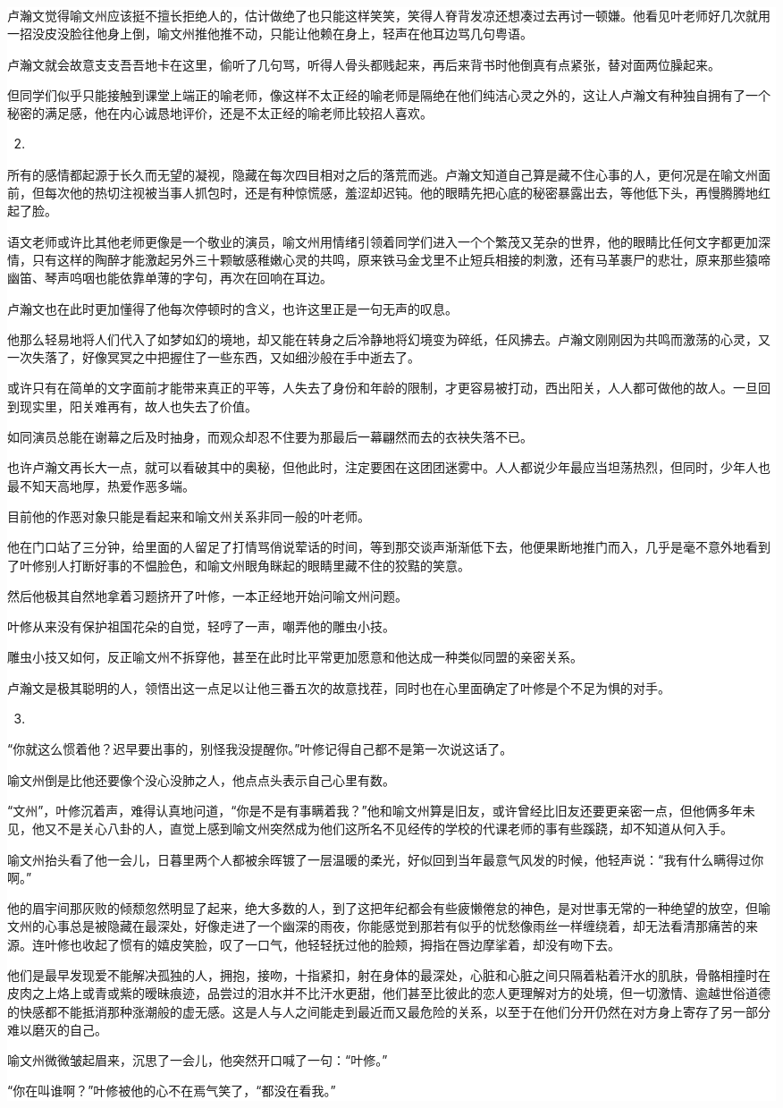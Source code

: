 卢瀚文觉得喻文州应该挺不擅长拒绝人的，估计做绝了也只能这样笑笑，笑得人脊背发凉还想凑过去再讨一顿嫌。他看见叶老师好几次就用一招没皮没脸往他身上倒，喻文州推他推不动，只能让他赖在身上，轻声在他耳边骂几句粤语。

卢瀚文就会故意支支吾吾地卡在这里，偷听了几句骂，听得人骨头都贱起来，再后来背书时他倒真有点紧张，替对面两位臊起来。

但同学们似乎只能接触到课堂上端正的喻老师，像这样不太正经的喻老师是隔绝在他们纯洁心灵之外的，这让人卢瀚文有种独自拥有了一个秘密的满足感，他在内心诚恳地评价，还是不太正经的喻老师比较招人喜欢。



2.

所有的感情都起源于长久而无望的凝视，隐藏在每次四目相对之后的落荒而逃。卢瀚文知道自己算是藏不住心事的人，更何况是在喻文州面前，但每次他的热切注视被当事人抓包时，还是有种惊慌感，羞涩却迟钝。他的眼睛先把心底的秘密暴露出去，等他低下头，再慢腾腾地红起了脸。

语文老师或许比其他老师更像是一个敬业的演员，喻文州用情绪引领着同学们进入一个个繁茂又芜杂的世界，他的眼睛比任何文字都更加深情，只有这样的陶醉才能激起另外三十颗敏感稚嫩心灵的共鸣，原来铁马金戈里不止短兵相接的刺激，还有马革裹尸的悲壮，原来那些猿啼幽笛、琴声呜咽也能依靠单薄的字句，再次在回响在耳边。

卢瀚文也在此时更加懂得了他每次停顿时的含义，也许这里正是一句无声的叹息。

他那么轻易地将人们代入了如梦如幻的境地，却又能在转身之后冷静地将幻境变为碎纸，任风拂去。卢瀚文刚刚因为共鸣而激荡的心灵，又一次失落了，好像冥冥之中把握住了一些东西，又如细沙般在手中逝去了。

或许只有在简单的文字面前才能带来真正的平等，人失去了身份和年龄的限制，才更容易被打动，西出阳关，人人都可做他的故人。一旦回到现实里，阳关难再有，故人也失去了价值。

如同演员总能在谢幕之后及时抽身，而观众却忍不住要为那最后一幕翩然而去的衣袂失落不已。

也许卢瀚文再长大一点，就可以看破其中的奥秘，但他此时，注定要困在这团团迷雾中。人人都说少年最应当坦荡热烈，但同时，少年人也最不知天高地厚，热爱作恶多端。



目前他的作恶对象只能是看起来和喻文州关系非同一般的叶老师。

他在门口站了三分钟，给里面的人留足了打情骂俏说荤话的时间，等到那交谈声渐渐低下去，他便果断地推门而入，几乎是毫不意外地看到了叶修别人打断好事的不愠脸色，和喻文州眼角眯起的眼睛里藏不住的狡黠的笑意。

然后他极其自然地拿着习题挤开了叶修，一本正经地开始问喻文州问题。

叶修从来没有保护祖国花朵的自觉，轻哼了一声，嘲弄他的雕虫小技。

雕虫小技又如何，反正喻文州不拆穿他，甚至在此时比平常更加愿意和他达成一种类似同盟的亲密关系。

卢瀚文是极其聪明的人，领悟出这一点足以让他三番五次的故意找茬，同时也在心里面确定了叶修是个不足为惧的对手。



3.

“你就这么惯着他？迟早要出事的，别怪我没提醒你。”叶修记得自己都不是第一次说这话了。

喻文州倒是比他还要像个没心没肺之人，他点点头表示自己心里有数。

“文州”，叶修沉着声，难得认真地问道，“你是不是有事瞒着我？”他和喻文州算是旧友，或许曾经比旧友还要更亲密一点，但他俩多年未见，他又不是关心八卦的人，直觉上感到喻文州突然成为他们这所名不见经传的学校的代课老师的事有些蹊跷，却不知道从何入手。

喻文州抬头看了他一会儿，日暮里两个人都被余晖镀了一层温暖的柔光，好似回到当年最意气风发的时候，他轻声说：“我有什么瞒得过你啊。”

他的眉宇间那灰败的倾颓忽然明显了起来，绝大多数的人，到了这把年纪都会有些疲懒倦怠的神色，是对世事无常的一种绝望的放空，但喻文州的心事总是被隐藏在最深处，好像走进了一个幽深的雨夜，你能感觉到那若有似乎的忧愁像雨丝一样缠绕着，却无法看清那痛苦的来源。连叶修也收起了惯有的嬉皮笑脸，叹了一口气，他轻轻抚过他的脸颊，拇指在唇边摩挲着，却没有吻下去。

他们是最早发现爱不能解决孤独的人，拥抱，接吻，十指紧扣，射在身体的最深处，心脏和心脏之间只隔着粘着汗水的肌肤，骨骼相撞时在皮肉之上烙上或青或紫的暧昧痕迹，品尝过的泪水并不比汗水更甜，他们甚至比彼此的恋人更理解对方的处境，但一切激情、逾越世俗道德的快感都不能抵消那种涨潮般的虚无感。这是人与人之间能走到最近而又最危险的关系，以至于在他们分开仍然在对方身上寄存了另一部分难以磨灭的自己。



喻文州微微皱起眉来，沉思了一会儿，他突然开口喊了一句：“叶修。”

“你在叫谁啊？”叶修被他的心不在焉气笑了，“都没在看我。”

